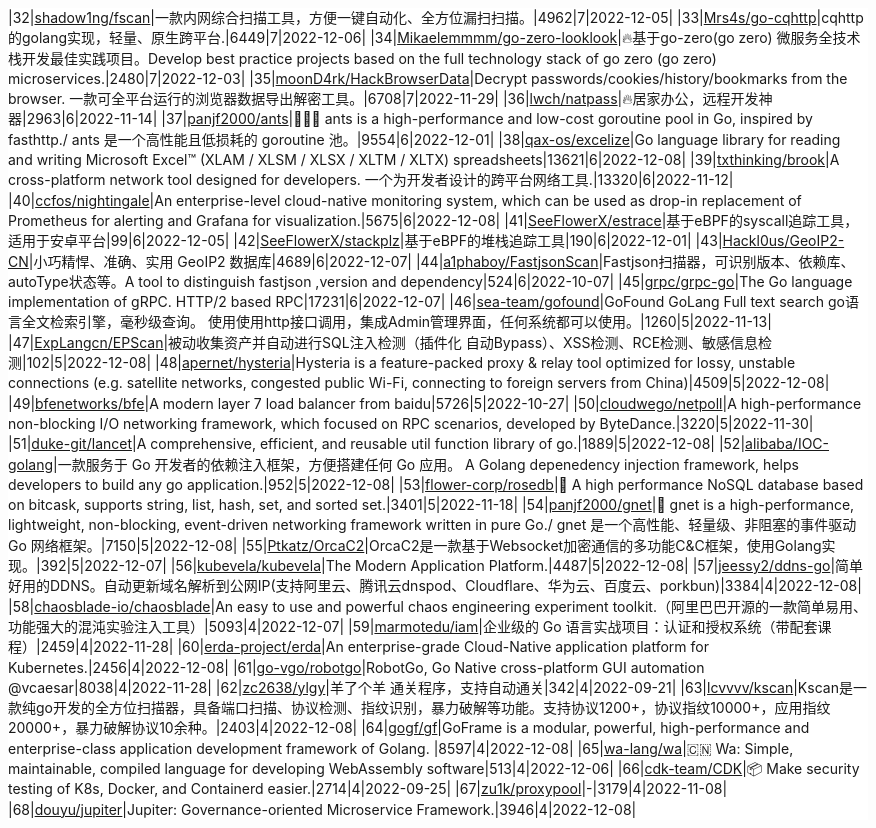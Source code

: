 |32|[shadow1ng/fscan](https://github.com/shadow1ng/fscan)|一款内网综合扫描工具，方便一键自动化、全方位漏扫扫描。|4962|7|2022-12-05|
|33|[Mrs4s/go-cqhttp](https://github.com/Mrs4s/go-cqhttp)|cqhttp的golang实现，轻量、原生跨平台.|6449|7|2022-12-06|
|34|[Mikaelemmmm/go-zero-looklook](https://github.com/Mikaelemmmm/go-zero-looklook)|🔥基于go-zero(go zero) 微服务全技术栈开发最佳实践项目。Develop best practice projects based on the full technology stack of go zero (go zero) microservices.|2480|7|2022-12-03|
|35|[moonD4rk/HackBrowserData](https://github.com/moonD4rk/HackBrowserData)|Decrypt passwords/cookies/history/bookmarks from the browser. 一款可全平台运行的浏览器数据导出解密工具。|6708|7|2022-11-29|
|36|[lwch/natpass](https://github.com/lwch/natpass)|🔥居家办公，远程开发神器|2963|6|2022-11-14|
|37|[panjf2000/ants](https://github.com/panjf2000/ants)|🐜🐜🐜 ants is a high-performance and low-cost goroutine pool in Go, inspired by fasthttp./ ants 是一个高性能且低损耗的 goroutine 池。|9554|6|2022-12-01|
|38|[qax-os/excelize](https://github.com/qax-os/excelize)|Go language library for reading and writing Microsoft Excel™ (XLAM / XLSM / XLSX / XLTM / XLTX) spreadsheets|13621|6|2022-12-08|
|39|[txthinking/brook](https://github.com/txthinking/brook)|A cross-platform network tool designed for developers. 一个为开发者设计的跨平台网络工具.|13320|6|2022-11-12|
|40|[ccfos/nightingale](https://github.com/ccfos/nightingale)|An enterprise-level cloud-native monitoring system, which can be used as drop-in replacement of Prometheus for alerting and Grafana for visualization.|5675|6|2022-12-08|
|41|[SeeFlowerX/estrace](https://github.com/SeeFlowerX/estrace)|基于eBPF的syscall追踪工具，适用于安卓平台|99|6|2022-12-05|
|42|[SeeFlowerX/stackplz](https://github.com/SeeFlowerX/stackplz)|基于eBPF的堆栈追踪工具|190|6|2022-12-01|
|43|[Hackl0us/GeoIP2-CN](https://github.com/Hackl0us/GeoIP2-CN)|小巧精悍、准确、实用 GeoIP2 数据库|4689|6|2022-12-07|
|44|[a1phaboy/FastjsonScan](https://github.com/a1phaboy/FastjsonScan)|Fastjson扫描器，可识别版本、依赖库、autoType状态等。A tool to distinguish fastjson ,version and dependency|524|6|2022-10-07|
|45|[grpc/grpc-go](https://github.com/grpc/grpc-go)|The Go language implementation of gRPC. HTTP/2 based RPC|17231|6|2022-12-07|
|46|[sea-team/gofound](https://github.com/sea-team/gofound)|GoFound GoLang Full text search go语言全文检索引擎，毫秒级查询。 使用使用http接口调用，集成Admin管理界面，任何系统都可以使用。|1260|5|2022-11-13|
|47|[ExpLangcn/EPScan](https://github.com/ExpLangcn/EPScan)|被动收集资产并自动进行SQL注入检测（插件化 自动Bypass）、XSS检测、RCE检测、敏感信息检测|102|5|2022-12-08|
|48|[apernet/hysteria](https://github.com/apernet/hysteria)|Hysteria is a feature-packed proxy & relay tool optimized for lossy, unstable connections (e.g. satellite networks, congested public Wi-Fi, connecting to foreign servers from China)|4509|5|2022-12-08|
|49|[bfenetworks/bfe](https://github.com/bfenetworks/bfe)|A modern layer 7 load balancer from baidu|5726|5|2022-10-27|
|50|[cloudwego/netpoll](https://github.com/cloudwego/netpoll)|A high-performance non-blocking I/O networking framework, which focused on RPC scenarios, developed by ByteDance.|3220|5|2022-11-30|
|51|[duke-git/lancet](https://github.com/duke-git/lancet)|A comprehensive, efficient, and reusable util function library of go.|1889|5|2022-12-08|
|52|[alibaba/IOC-golang](https://github.com/alibaba/IOC-golang)|一款服务于 Go 开发者的依赖注入框架，方便搭建任何 Go 应用。 A Golang depenedency injection framework, helps developers to build any go application.|952|5|2022-12-08|
|53|[flower-corp/rosedb](https://github.com/flower-corp/rosedb)|🚀 A high performance NoSQL database based on bitcask, supports string, list, hash, set, and sorted set.|3401|5|2022-11-18|
|54|[panjf2000/gnet](https://github.com/panjf2000/gnet)|🚀 gnet is a high-performance, lightweight, non-blocking, event-driven networking framework written in pure Go./ gnet 是一个高性能、轻量级、非阻塞的事件驱动 Go 网络框架。|7150|5|2022-12-08|
|55|[Ptkatz/OrcaC2](https://github.com/Ptkatz/OrcaC2)|OrcaC2是一款基于Websocket加密通信的多功能C&C框架，使用Golang实现。|392|5|2022-12-07|
|56|[kubevela/kubevela](https://github.com/kubevela/kubevela)|The Modern Application Platform.|4487|5|2022-12-08|
|57|[jeessy2/ddns-go](https://github.com/jeessy2/ddns-go)|简单好用的DDNS。自动更新域名解析到公网IP(支持阿里云、腾讯云dnspod、Cloudflare、华为云、百度云、porkbun)|3384|4|2022-12-08|
|58|[chaosblade-io/chaosblade](https://github.com/chaosblade-io/chaosblade)|An easy to use and powerful chaos engineering experiment toolkit.（阿里巴巴开源的一款简单易用、功能强大的混沌实验注入工具）|5093|4|2022-12-07|
|59|[marmotedu/iam](https://github.com/marmotedu/iam)|企业级的 Go 语言实战项目：认证和授权系统（带配套课程）|2459|4|2022-11-28|
|60|[erda-project/erda](https://github.com/erda-project/erda)|An enterprise-grade Cloud-Native application platform for Kubernetes.|2456|4|2022-12-08|
|61|[go-vgo/robotgo](https://github.com/go-vgo/robotgo)|RobotGo, Go Native cross-platform GUI automation  @vcaesar|8038|4|2022-11-28|
|62|[zc2638/ylgy](https://github.com/zc2638/ylgy)|羊了个羊 通关程序，支持自动通关|342|4|2022-09-21|
|63|[lcvvvv/kscan](https://github.com/lcvvvv/kscan)|Kscan是一款纯go开发的全方位扫描器，具备端口扫描、协议检测、指纹识别，暴力破解等功能。支持协议1200+，协议指纹10000+，应用指纹20000+，暴力破解协议10余种。|2403|4|2022-12-08|
|64|[gogf/gf](https://github.com/gogf/gf)|GoFrame is a modular, powerful, high-performance and enterprise-class application development framework of Golang. |8597|4|2022-12-08|
|65|[wa-lang/wa](https://github.com/wa-lang/wa)|🇨🇳 Wa: Simple, maintainable, compiled language for developing WebAssembly software|513|4|2022-12-06|
|66|[cdk-team/CDK](https://github.com/cdk-team/CDK)|📦  Make security testing of K8s, Docker, and Containerd easier.|2714|4|2022-09-25|
|67|[zu1k/proxypool](https://github.com/zu1k/proxypool)|-|3179|4|2022-11-08|
|68|[douyu/jupiter](https://github.com/douyu/jupiter)|Jupiter: Governance-oriented Microservice Framework.|3946|4|2022-12-08|